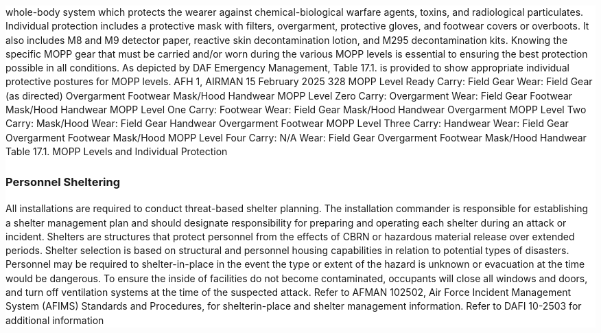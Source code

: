 whole-body system which protects the wearer against chemical-biological warfare agents, toxins, and radiological particulates. Individual protection includes a protective mask with filters, overgarment, protective gloves, and footwear covers or overboots. It also includes M8 and M9
detector paper, reactive skin decontamination lotion, and M295 decontamination kits. Knowing
the specific MOPP gear that must be carried and/or worn during the various MOPP levels is
essential to ensuring the best protection possible in all conditions. As depicted by DAF
Emergency Management, Table 17.1. is provided to show appropriate individual protective
postures for MOPP levels. 
AFH 1, AIRMAN 15 February 2025
328
MOPP Level Ready
Carry: Field Gear
Wear: Field Gear (as directed)
Overgarment
Footwear
Mask/Hood
Handwear
MOPP Level Zero
Carry: Overgarment
Wear: Field Gear
Footwear
Mask/Hood
Handwear
MOPP Level One
Carry: Footwear
Wear: Field Gear
Mask/Hood
Handwear
Overgarment
MOPP Level Two
Carry: Mask/Hood
Wear: Field Gear
Handwear
Overgarment
Footwear
MOPP Level Three
Carry: Handwear
Wear: Field Gear
Overgarment
Footwear
Mask/Hood
MOPP Level Four
Carry: N/A
Wear: Field Gear
Overgarment
Footwear
Mask/Hood
Handwear
Table 17.1. MOPP Levels and Individual Protection
### Personnel Sheltering
All installations are required to conduct threat-based shelter planning. The installation
commander is responsible for establishing a shelter management plan and should designate
responsibility for preparing and operating each shelter during an attack or incident. Shelters are
structures that protect personnel from the effects of CBRN or hazardous material release over
extended periods. Shelter selection is based on structural and personnel housing capabilities in
relation to potential types of disasters. Personnel may be required to shelter-in-place in the event
the type or extent of the hazard is unknown or evacuation at the time would be dangerous. To
ensure the inside of facilities do not become contaminated, occupants will close all windows and
doors, and turn off ventilation systems at the time of the suspected attack. Refer to AFMAN 102502, Air Force Incident Management System (AFIMS) Standards and Procedures, for shelterin-place and shelter management information. Refer to DAFI 10-2503 for additional information